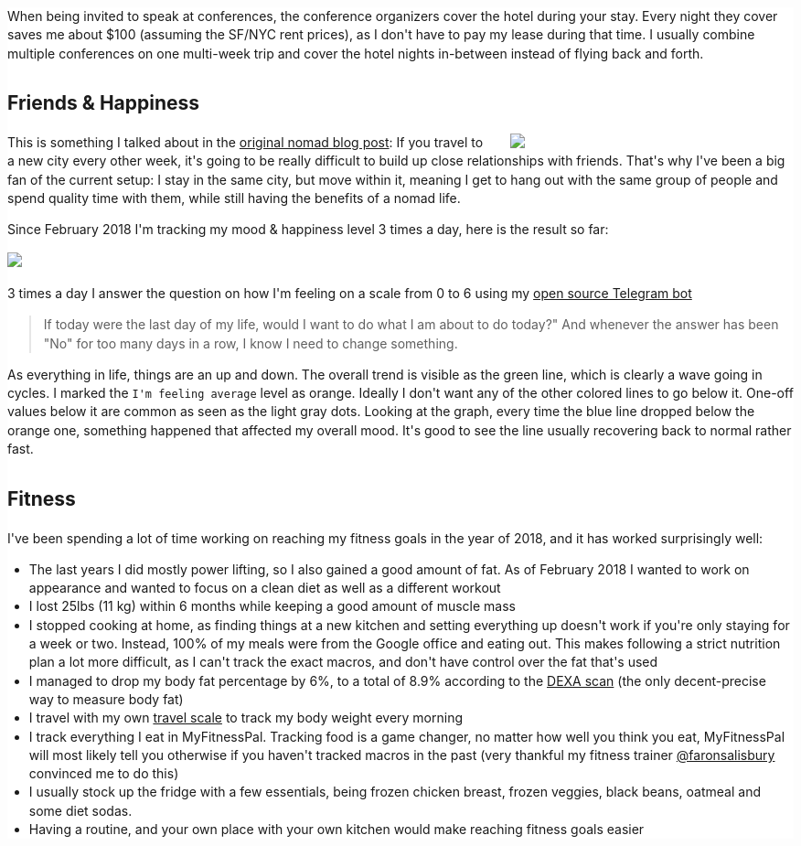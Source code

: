 When being invited to speak at conferences, the conference organizers cover the hotel during your stay. Every night they cover saves me about $100 (assuming the SF/NYC rent prices), as I don't have to pay my lease during that time. I usually combine multiple conferences on one multi-week trip and cover the hotel nights in-between instead of flying back and forth.

## Friends & Happiness

<a href="https://instagram.com/krausefx" target="_blank">
  <img src="/assets/posts/nomad/friends.jpg" align="right" width="310" style="margin-left: 20px;" />
</a>

This is something I talked about in the [original nomad blog post](/blog/going-nomad): If you travel to a new city every other week, it's going to be really difficult to build up close relationships with friends. That's why I've been a big fan of the current setup: I stay in the same city, but move within it, meaning I get to hang out with the same group of people and spend quality time with them, while still having the benefits of a nomad life.

Since February 2018 I'm tracking my mood & happiness level 3 times a day, here is the result so far:

<img src="/assets/posts/nomad/mood.png" />

3 times a day I answer the question on how I'm feeling on a scale from 0 to 6 using my [open source Telegram bot](https://github.com/KrauseFx/mood)

> If today were the last day of my life, would I want to do what I am about to do today?" And whenever the answer has been "No" for too many days in a row, I know I need to change something.

As everything in life, things are an up and down. The overall trend is visible as the green line, which is clearly a wave going in cycles. I marked the `I'm feeling average` level as orange. Ideally I don't want any of the other colored lines to go below it. One-off values below it are common as seen as the light gray dots. Looking at the graph, every time the blue line dropped below the orange one, something happened that affected my overall mood. It's good to see the line usually recovering back to normal rather fast. 

## Fitness

I've been spending a lot of time working on reaching my fitness goals in the year of 2018, and it has worked surprisingly well:

- The last years I did mostly power lifting, so I also gained a good amount of fat. As of February 2018 I wanted to work on appearance and wanted to focus on a clean diet as well as a different workout
- I lost 25lbs (11 kg) within 6 months while keeping a good amount of muscle mass
- I stopped cooking at home, as finding things at a new kitchen and setting everything up doesn't work if you're only staying for a week or two. Instead, 100% of my meals were from the Google office and eating out. This makes following a strict nutrition plan a lot more difficult, as I can't track the exact macros, and don't have control over the fat that's used
- I managed to drop my body fat percentage by 6%, to a total of 8.9% according to the [DEXA scan](https://www.nhs.uk/conditions/dexa-scan/) (the only decent-precise way to measure body fat)
- I travel with my own [travel scale](https://www.amazon.com/gp/product/B00D5FGR2C/ref=oh_aui_search_detailpage?ie=UTF8&psc=1) to track my body weight every morning
- I track everything I eat in MyFitnessPal. Tracking food is a game changer, no matter how well you think you eat, MyFitnessPal will most likely tell you otherwise if you haven't tracked macros in the past (very thankful my fitness trainer [@faronsalisbury](https://instagram.com/faronsalisbury) convinced me to do this) 
- I usually stock up the fridge with a few essentials, being frozen chicken breast, frozen veggies, black beans, oatmeal and some diet sodas.
- Having a routine, and your own place with your own kitchen would make reaching fitness goals easier
